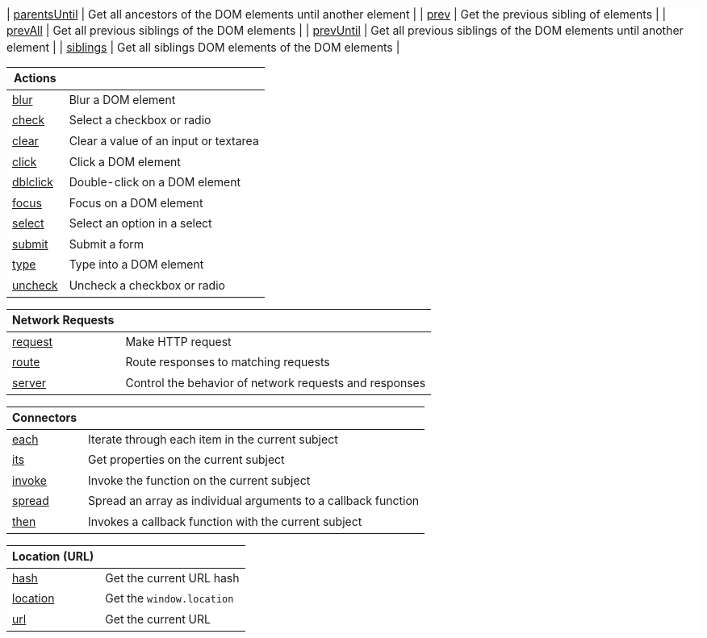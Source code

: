 | [parentsUntil](https://on.cypress.io/api/parentsuntil) | Get all ancestors of the DOM elements until another element |
| [prev](https://on.cypress.io/api/prev) | Get the previous sibling of elements |
| [prevAll](https://on.cypress.io/api/prevall) | Get all previous siblings of the DOM elements |
| [prevUntil](https://on.cypress.io/api/prev) | Get all previous siblings of the DOM elements until another element |
| [siblings](https://on.cypress.io/api/siblings) | Get all siblings DOM elements of the DOM elements |

| Actions | |
| -------------------- | -- |
| [blur](https://on.cypress.io/api/blur) | Blur a DOM element |
| [check](https://on.cypress.io/api/check) | Select a checkbox or radio |
| [clear](https://on.cypress.io/api/clear) | Clear a value of an input or textarea |
| [click](https://on.cypress.io/api/click) | Click a DOM element |
| [dblclick](https://on.cypress.io/api/dblclick) | Double-click on a DOM element |
| [focus](https://on.cypress.io/api/focus) | Focus on a DOM element |
| [select](https://on.cypress.io/api/select) | Select an option in a select |
| [submit](https://on.cypress.io/api/submit) | Submit a form |
| [type](https://on.cypress.io/api/type) | Type into a DOM element |
| [uncheck](https://on.cypress.io/api/uncheck) | Uncheck a checkbox or radio |

| Network Requests | |
| -------------------- | -- |
| [request](https://on.cypress.io/api/request) | Make HTTP request |
| [route](https://on.cypress.io/api/route) | Route responses to matching requests |
| [server](https://on.cypress.io/api/server) | Control the behavior of network requests and responses |

| Connectors | |
| -------------------- | -- |
| [each](https://on.cypress.io/api/each) | Iterate through each item in the current subject |
| [its](https://on.cypress.io/api/its) | Get properties on the current subject |
| [invoke](https://on.cypress.io/api/invoke) | Invoke the function on the current subject |
| [spread](https://on.cypress.io/api/spread) | Spread an array as individual arguments to a callback function |
| [then](https://on.cypress.io/api/then) | Invokes a callback function with the current subject |

| Location (URL) | |
| -------------------- | -- |
| [hash](https://on.cypress.io/api/hash) | Get the current URL hash |
| [location](https://on.cypress.io/api/location) | Get the `window.location` |
| [url](https://on.cypress.io/api/url) | Get the current URL |
